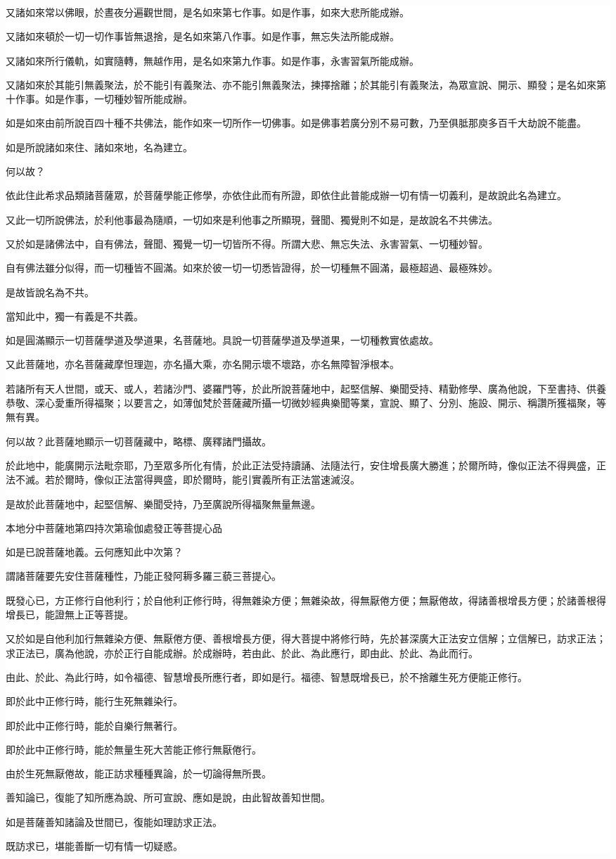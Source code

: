 又諸如來常以佛眼，於晝夜分遍觀世間，是名如來第七作事。如是作事，如來大悲所能成辦。

又諸如來頓於一切一切作事皆無退捨，是名如來第八作事。如是作事，無忘失法所能成辦。

又諸如來所行儀軌，如實隨轉，無越作用，是名如來第九作事。如是作事，永害習氣所能成辦。

又諸如來於其能引無義聚法，於不能引有義聚法、亦不能引無義聚法，揀擇捨離；於其能引有義聚法，為眾宣說、開示、顯發；是名如來第十作事。如是作事，一切種妙智所能成辦。

如是如來由前所說百四十種不共佛法，能作如來一切所作一切佛事。如是佛事若廣分別不易可數，乃至俱胝那庾多百千大劫說不能盡。

如是所說諸如來住、諸如來地，名為建立。

何以故？

依此住此希求品類諸菩薩眾，於菩薩學能正修學，亦依住此而有所證，即依住此普能成辦一切有情一切義利，是故說此名為建立。

又此一切所說佛法，於利他事最為隨順，一切如來是利他事之所顯現，聲聞、獨覺則不如是，是故說名不共佛法。

又於如是諸佛法中，自有佛法，聲聞、獨覺一切一切皆所不得。所謂大悲、無忘失法、永害習氣、一切種妙智。

自有佛法雖分似得，而一切種皆不圓滿。如來於彼一切一切悉皆證得，於一切種無不圓滿，最極超過、最極殊妙。

是故皆說名為不共。

當知此中，獨一有義是不共義。

如是圓滿顯示一切菩薩學道及學道果，名菩薩地。具說一切菩薩學道及學道果，一切種教實依處故。

又此菩薩地，亦名菩薩藏摩怛理迦，亦名攝大乘，亦名開示壞不壞路，亦名無障智淨根本。

若諸所有天人世間，或天、或人，若諸沙門、婆羅門等，於此所說菩薩地中，起堅信解、樂聞受持、精勤修學、廣為他說，下至書持、供養恭敬、深心愛重所得福聚；以要言之，如薄伽梵於菩薩藏所攝一切微妙經典樂聞等業，宣說、顯了、分別、施設、開示、稱讚所獲福聚，等無有異。

何以故？此菩薩地顯示一切菩薩藏中，略標、廣釋諸門攝故。

於此地中，能廣開示法毗奈耶，乃至眾多所化有情，於此正法受持讀誦、法隨法行，安住增長廣大勝進；於爾所時，像似正法不得興盛，正法不滅。若於爾時，像似正法當得興盛，即於爾時，能引實義所有正法當速滅沒。

是故於此菩薩地中，起堅信解、樂聞受持，乃至廣說所得福聚無量無邊。

本地分中菩薩地第四持次第瑜伽處發正等菩提心品

如是已說菩薩地義。云何應知此中次第？

謂諸菩薩要先安住菩薩種性，乃能正發阿耨多羅三藐三菩提心。

既發心已，方正修行自他利行；於自他利正修行時，得無雜染方便；無雜染故，得無厭倦方便；無厭倦故，得諸善根增長方便；於諸善根得增長已，能證無上正等菩提。

又於如是自他利加行無雜染方便、無厭倦方便、善根增長方便，得大菩提中將修行時，先於甚深廣大正法安立信解；立信解已，訪求正法；求正法已，廣為他說，亦於正行自能成辦。於成辦時，若由此、於此、為此應行，即由此、於此、為此而行。

由此、於此、為此行時，如令福德、智慧增長所應行者，即如是行。福德、智慧既增長已，於不捨離生死方便能正修行。

即於此中正修行時，能行生死無雜染行。

即於此中正修行時，能於自樂行無著行。

即於此中正修行時，能於無量生死大苦能正修行無厭倦行。

由於生死無厭倦故，能正訪求種種異論，於一切論得無所畏。

善知論已，復能了知所應為說、所可宣說、應如是說，由此智故善知世間。

如是菩薩善知諸論及世間已，復能如理訪求正法。

既訪求已，堪能善斷一切有情一切疑惑。
